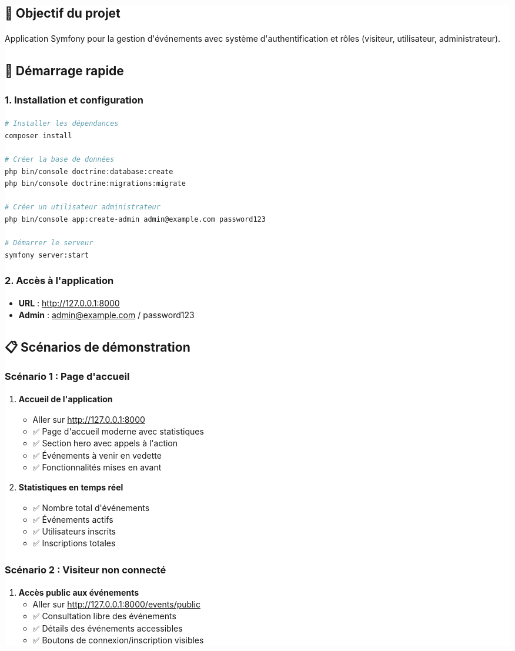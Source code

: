 ## 🎯 Objectif du projet
Application Symfony pour la gestion d'événements avec système d'authentification et rôles (visiteur, utilisateur, administrateur).

## 🚀 Démarrage rapide

### 1. Installation et configuration
```bash
# Installer les dépendances
composer install

# Créer la base de données
php bin/console doctrine:database:create
php bin/console doctrine:migrations:migrate

# Créer un utilisateur administrateur
php bin/console app:create-admin admin@example.com password123

# Démarrer le serveur
symfony server:start
```

### 2. Accès à l'application
- **URL** : http://127.0.0.1:8000
- **Admin** : admin@example.com / password123

## 📋 Scénarios de démonstration

### Scénario 1 : Page d'accueil
1. **Accueil de l'application**
   - Aller sur http://127.0.0.1:8000
   - ✅ Page d'accueil moderne avec statistiques
   - ✅ Section hero avec appels à l'action
   - ✅ Événements à venir en vedette
   - ✅ Fonctionnalités mises en avant

2. **Statistiques en temps réel**
   - ✅ Nombre total d'événements
   - ✅ Événements actifs
   - ✅ Utilisateurs inscrits
   - ✅ Inscriptions totales

### Scénario 2 : Visiteur non connecté
1. **Accès public aux événements**
   - Aller sur http://127.0.0.1:8000/events/public
   - ✅ Consultation libre des événements
   - ✅ Détails des événements accessibles
   - ✅ Boutons de connexion/inscription visibles
